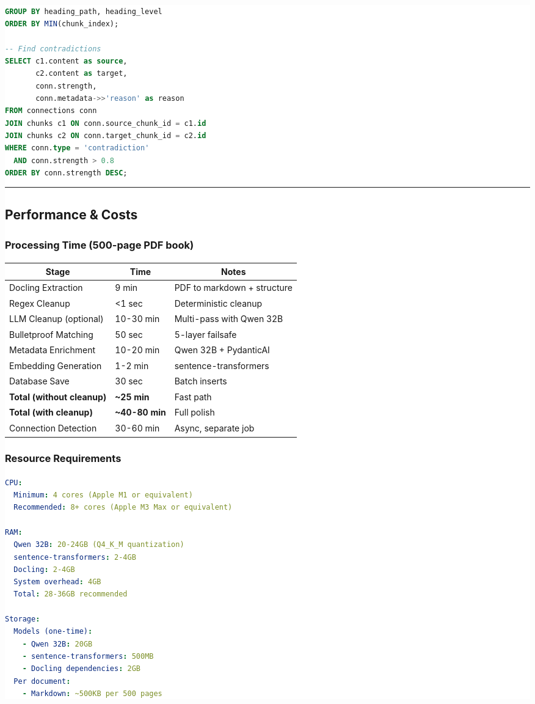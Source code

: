 ```sql
GROUP BY heading_path, heading_level
ORDER BY MIN(chunk_index);

-- Find contradictions
SELECT c1.content as source,
       c2.content as target,
       conn.strength,
       conn.metadata->>'reason' as reason
FROM connections conn
JOIN chunks c1 ON conn.source_chunk_id = c1.id
JOIN chunks c2 ON conn.target_chunk_id = c2.id
WHERE conn.type = 'contradiction'
  AND conn.strength > 0.8
ORDER BY conn.strength DESC;
```

---

## Performance & Costs

### Processing Time (500-page PDF book)

| Stage | Time | Notes |
|-------|------|-------|
| Docling Extraction | 9 min | PDF to markdown + structure |
| Regex Cleanup | <1 sec | Deterministic cleanup |
| LLM Cleanup (optional) | 10-30 min | Multi-pass with Qwen 32B |
| Bulletproof Matching | 50 sec | 5-layer failsafe |
| Metadata Enrichment | 10-20 min | Qwen 32B + PydanticAI |
| Embedding Generation | 1-2 min | sentence-transformers |
| Database Save | 30 sec | Batch inserts |
| **Total (without cleanup)** | **~25 min** | Fast path |
| **Total (with cleanup)** | **~40-80 min** | Full polish |
| Connection Detection | 30-60 min | Async, separate job |

### Resource Requirements

```yaml
CPU:
  Minimum: 4 cores (Apple M1 or equivalent)
  Recommended: 8+ cores (Apple M3 Max or equivalent)
  
RAM:
  Qwen 32B: 20-24GB (Q4_K_M quantization)
  sentence-transformers: 2-4GB
  Docling: 2-4GB
  System overhead: 4GB
  Total: 28-36GB recommended

Storage:
  Models (one-time):
    - Qwen 32B: 20GB
    - sentence-transformers: 500MB
    - Docling dependencies: 2GB
  Per document:
    - Markdown: ~500KB per 500 pages
```